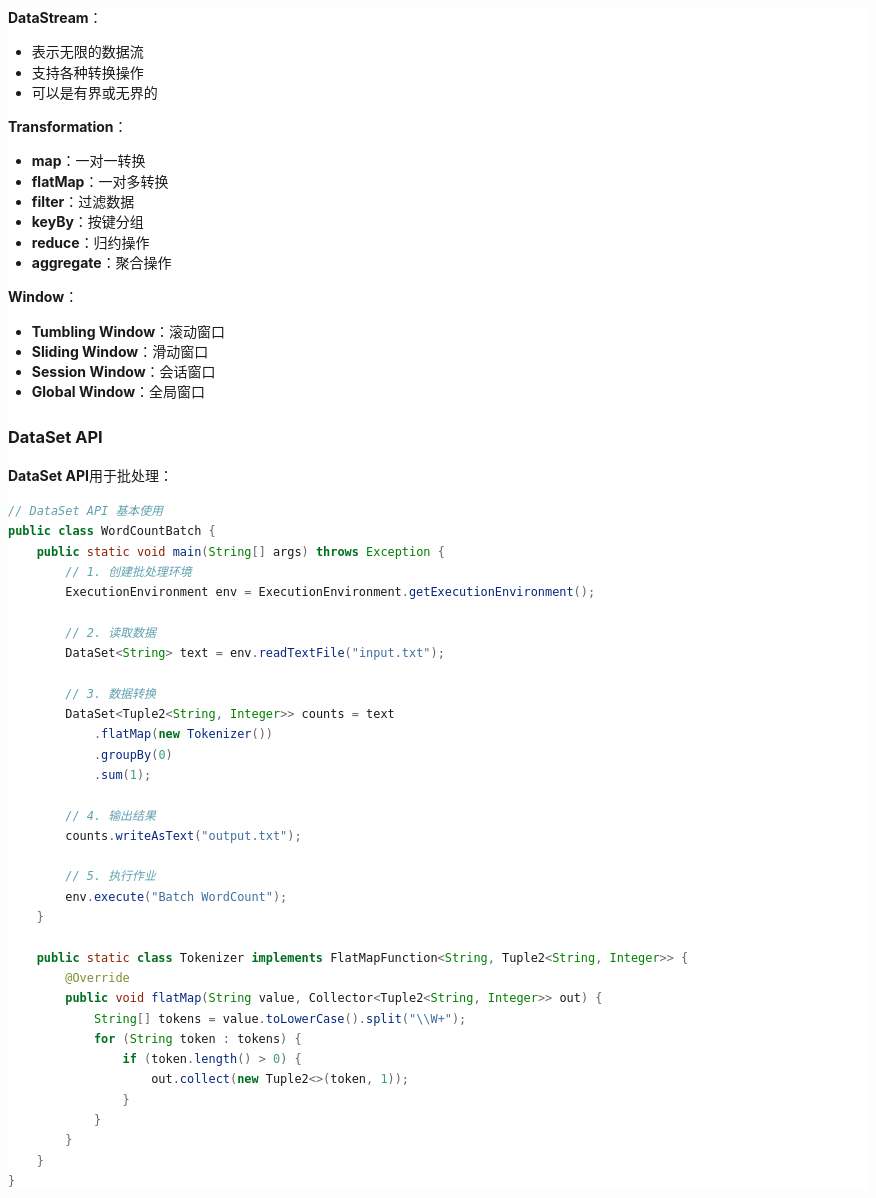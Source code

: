 **DataStream**：
- 表示无限的数据流
- 支持各种转换操作
- 可以是有界或无界的

**Transformation**：
- **map**：一对一转换
- **flatMap**：一对多转换
- **filter**：过滤数据
- **keyBy**：按键分组
- **reduce**：归约操作
- **aggregate**：聚合操作

**Window**：
- **Tumbling Window**：滚动窗口
- **Sliding Window**：滑动窗口
- **Session Window**：会话窗口
- **Global Window**：全局窗口

### DataSet API

**DataSet API**用于批处理：

```java
// DataSet API 基本使用
public class WordCountBatch {
    public static void main(String[] args) throws Exception {
        // 1. 创建批处理环境
        ExecutionEnvironment env = ExecutionEnvironment.getExecutionEnvironment();
        
        // 2. 读取数据
        DataSet<String> text = env.readTextFile("input.txt");
        
        // 3. 数据转换
        DataSet<Tuple2<String, Integer>> counts = text
            .flatMap(new Tokenizer())
            .groupBy(0)
            .sum(1);
        
        // 4. 输出结果
        counts.writeAsText("output.txt");
        
        // 5. 执行作业
        env.execute("Batch WordCount");
    }
    
    public static class Tokenizer implements FlatMapFunction<String, Tuple2<String, Integer>> {
        @Override
        public void flatMap(String value, Collector<Tuple2<String, Integer>> out) {
            String[] tokens = value.toLowerCase().split("\\W+");
            for (String token : tokens) {
                if (token.length() > 0) {
                    out.collect(new Tuple2<>(token, 1));
                }
            }
        }
    }
}
```
